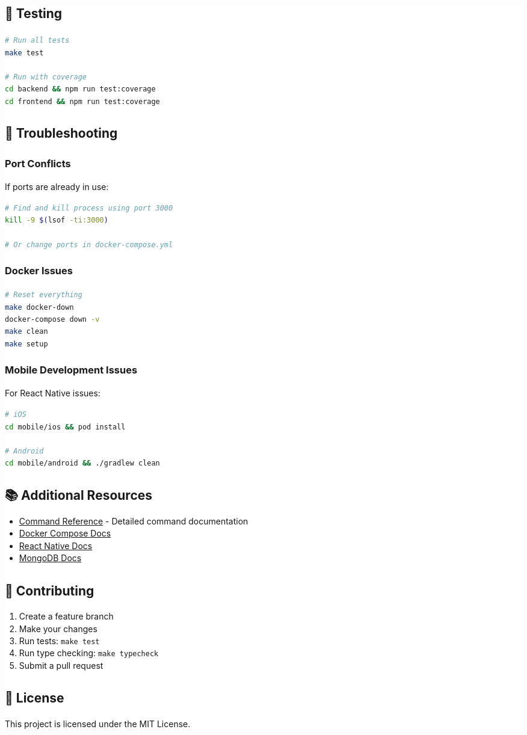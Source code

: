 ## 🧪 Testing

```bash
# Run all tests
make test

# Run with coverage
cd backend && npm run test:coverage
cd frontend && npm run test:coverage
```

## 🚨 Troubleshooting

### Port Conflicts

If ports are already in use:
```bash
# Find and kill process using port 3000
kill -9 $(lsof -ti:3000)

# Or change ports in docker-compose.yml
```

### Docker Issues

```bash
# Reset everything
make docker-down
docker-compose down -v
make clean
make setup
```

### Mobile Development Issues

For React Native issues:
```bash
# iOS
cd mobile/ios && pod install

# Android
cd mobile/android && ./gradlew clean
```

## 📚 Additional Resources

- [Command Reference](./commands.txt) - Detailed command documentation
- [Docker Compose Docs](https://docs.docker.com/compose/)
- [React Native Docs](https://reactnative.dev/)
- [MongoDB Docs](https://docs.mongodb.com/)

## 🤝 Contributing

1. Create a feature branch
2. Make your changes
3. Run tests: `make test`
4. Run type checking: `make typecheck`
5. Submit a pull request

## 📄 License

This project is licensed under the MIT License.